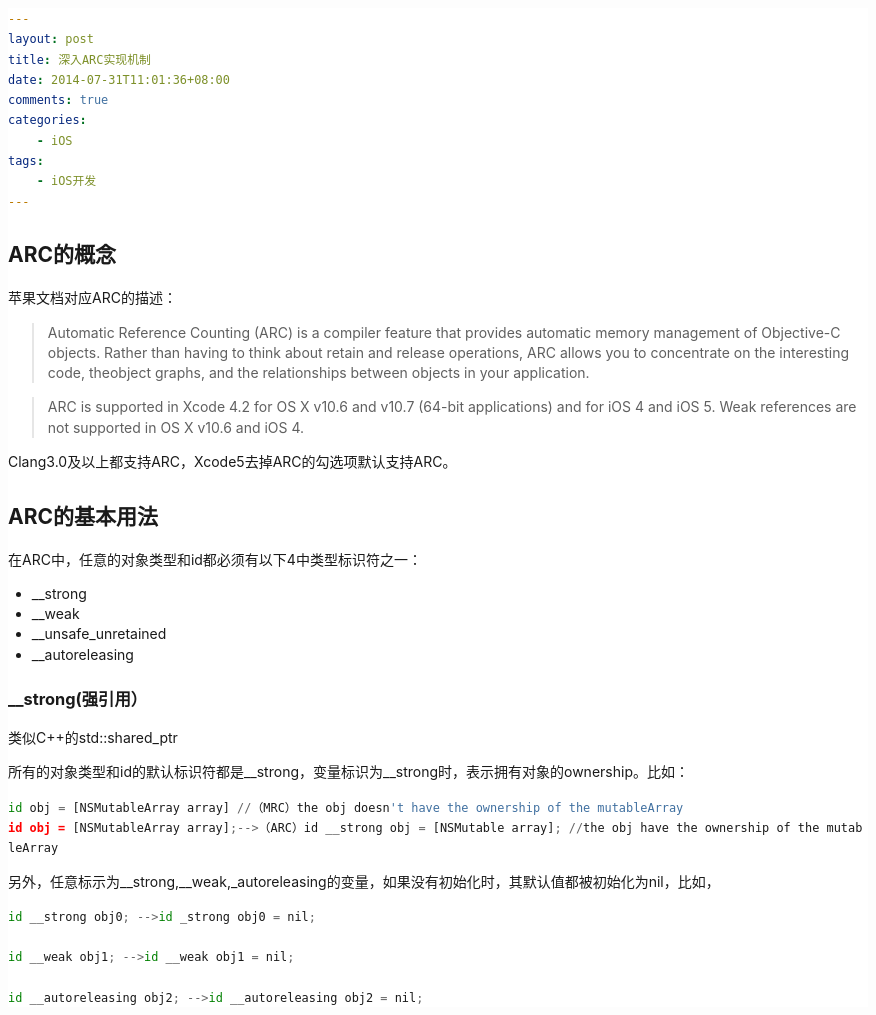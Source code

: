 ```yaml
---
layout: post
title: 深入ARC实现机制
date: 2014-07-31T11:01:36+08:00
comments: true
categories:
    - iOS
tags:
    - iOS开发
---
```


## ARC的概念

苹果文档对应ARC的描述：

>Automatic Reference Counting (ARC) is a compiler feature that provides automatic memory management of Objective-C objects. Rather than having to think about retain and release operations, ARC allows you to concentrate on the interesting code, theobject graphs, and the relationships between objects in your application.

>ARC is supported in Xcode 4.2 for OS X v10.6 and v10.7 (64-bit applications) and for iOS 4 and iOS 5. Weak references are not supported in OS X v10.6 and iOS 4.

Clang3.0及以上都支持ARC，Xcode5去掉ARC的勾选项默认支持ARC。



## ARC的基本用法

在ARC中，任意的对象类型和id都必须有以下4中类型标识符之一：

- __strong
- __weak
- __unsafe_unretained
- __autoreleasing

### __strong(强引用）

类似C++的std::shared_ptr

所有的对象类型和id的默认标识符都是__strong，变量标识为__strong时，表示拥有对象的ownership。比如：

```python
id obj = [NSMutableArray array] //（MRC）the obj doesn't have the ownership of the mutableArray
id obj = [NSMutableArray array];-->（ARC）id __strong obj = [NSMutable array]; //the obj have the ownership of the mutableArray
```

另外，任意标示为__strong,__weak,_autoreleasing的变量，如果没有初始化时，其默认值都被初始化为nil，比如，

```python
id __strong obj0; -->id _strong obj0 = nil;

id __weak obj1; -->id __weak obj1 = nil;

id __autoreleasing obj2; -->id __autoreleasing obj2 = nil;
```
